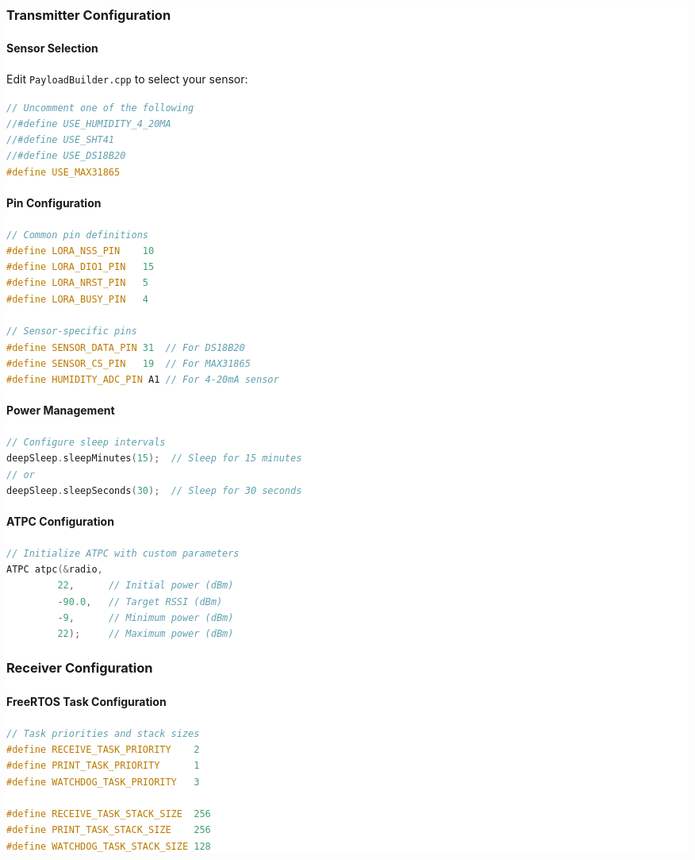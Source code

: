 ### Transmitter Configuration

#### Sensor Selection
Edit `PayloadBuilder.cpp` to select your sensor:
```cpp
// Uncomment one of the following
//#define USE_HUMIDITY_4_20MA
//#define USE_SHT41
//#define USE_DS18B20
#define USE_MAX31865
```

#### Pin Configuration
```cpp
// Common pin definitions
#define LORA_NSS_PIN    10
#define LORA_DIO1_PIN   15
#define LORA_NRST_PIN   5
#define LORA_BUSY_PIN   4

// Sensor-specific pins
#define SENSOR_DATA_PIN 31  // For DS18B20
#define SENSOR_CS_PIN   19  // For MAX31865
#define HUMIDITY_ADC_PIN A1 // For 4-20mA sensor
```

#### Power Management
```cpp
// Configure sleep intervals
deepSleep.sleepMinutes(15);  // Sleep for 15 minutes
// or
deepSleep.sleepSeconds(30);  // Sleep for 30 seconds
```

#### ATPC Configuration
```cpp
// Initialize ATPC with custom parameters
ATPC atpc(&radio, 
         22,      // Initial power (dBm)
         -90.0,   // Target RSSI (dBm)
         -9,      // Minimum power (dBm)
         22);     // Maximum power (dBm)
```

### Receiver Configuration

#### FreeRTOS Task Configuration
```cpp
// Task priorities and stack sizes
#define RECEIVE_TASK_PRIORITY    2
#define PRINT_TASK_PRIORITY      1
#define WATCHDOG_TASK_PRIORITY   3

#define RECEIVE_TASK_STACK_SIZE  256
#define PRINT_TASK_STACK_SIZE    256
#define WATCHDOG_TASK_STACK_SIZE 128
```
